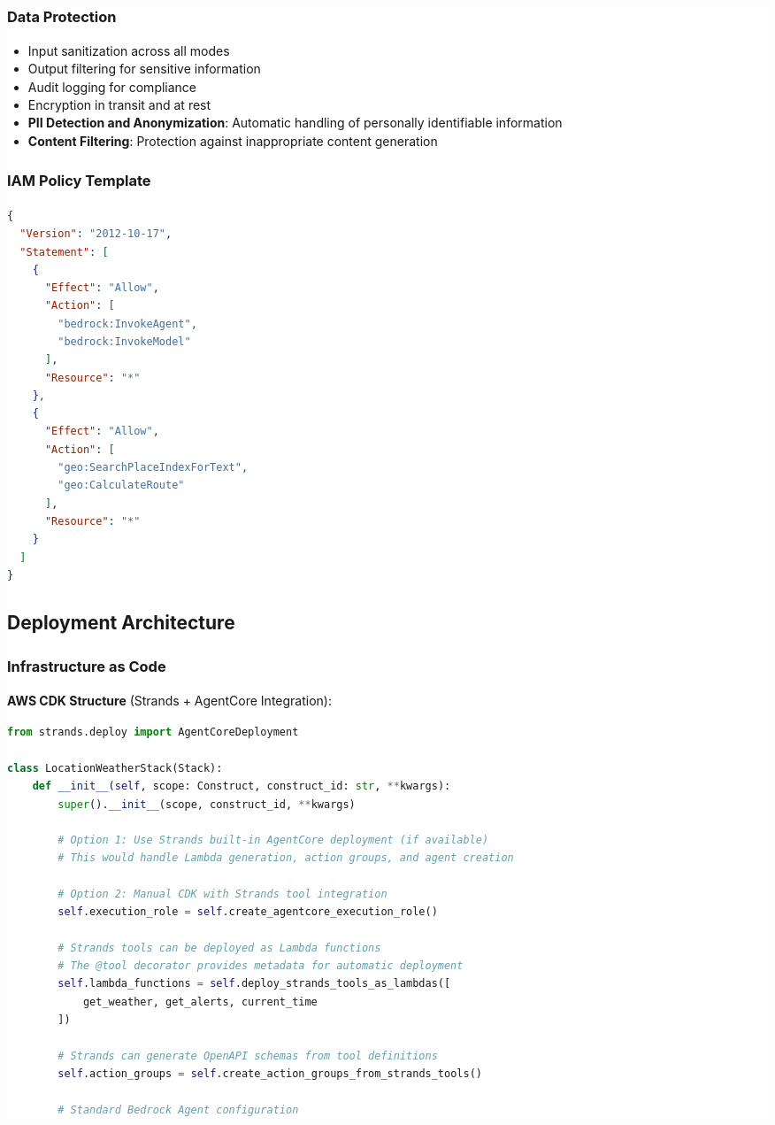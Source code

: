 
### Data Protection

- Input sanitization across all modes
- Output filtering for sensitive information
- Audit logging for compliance
- Encryption in transit and at rest
- **PII Detection and Anonymization**: Automatic handling of personally identifiable information
- **Content Filtering**: Protection against inappropriate content generation

### IAM Policy Template

```json
{
  "Version": "2012-10-17",
  "Statement": [
    {
      "Effect": "Allow",
      "Action": [
        "bedrock:InvokeAgent",
        "bedrock:InvokeModel"
      ],
      "Resource": "*"
    },
    {
      "Effect": "Allow", 
      "Action": [
        "geo:SearchPlaceIndexForText",
        "geo:CalculateRoute"
      ],
      "Resource": "*"
    }
  ]
}
```

## Deployment Architecture

### Infrastructure as Code

**AWS CDK Structure** (Strands + AgentCore Integration):
```python
from strands.deploy import AgentCoreDeployment

class LocationWeatherStack(Stack):
    def __init__(self, scope: Construct, construct_id: str, **kwargs):
        super().__init__(scope, construct_id, **kwargs)
        
        # Option 1: Use Strands built-in AgentCore deployment (if available)
        # This would handle Lambda generation, action groups, and agent creation
        
        # Option 2: Manual CDK with Strands tool integration
        self.execution_role = self.create_agentcore_execution_role()
        
        # Strands tools can be deployed as Lambda functions
        # The @tool decorator provides metadata for automatic deployment
        self.lambda_functions = self.deploy_strands_tools_as_lambdas([
            get_weather, get_alerts, current_time
        ])
        
        # Strands can generate OpenAPI schemas from tool definitions
        self.action_groups = self.create_action_groups_from_strands_tools()
        
        # Standard Bedrock Agent configuration
```
